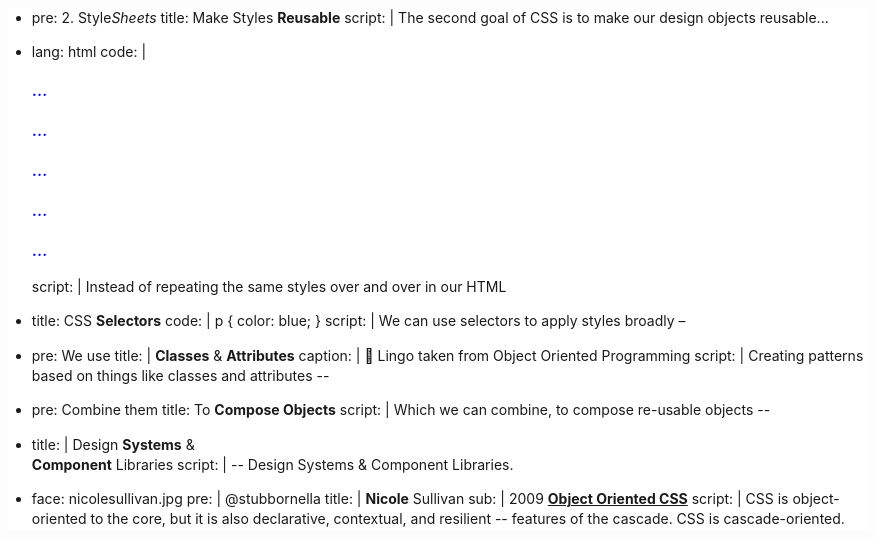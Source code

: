 - pre: 2. Style*Sheets*
  title: Make Styles **Reusable**
  script: |
    The second goal of CSS
    is to make our design objects reusable...

- lang: html
  code: |
    <P><FONT SIZE="4" COLOR="BLUE">…</FONT></P>
    <P><FONT SIZE="4" COLOR="BLUE">…</FONT></P>
    <P><FONT SIZE="4" COLOR="BLUE">…</FONT></P>
    <P><FONT SIZE="4" COLOR="BLUE">…</FONT></P>
    <P><FONT SIZE="4" COLOR="BLUE">…</FONT></P>
  script: |
    Instead of repeating the same styles
    over and over in our HTML

- title: CSS **Selectors**
  code: |
    p {
      color: blue;
    }
  script: |
    We can use selectors to apply styles broadly –

- pre: We use
  title: |
    **Classes** & **Attributes**
  caption: |
    🤔 Lingo taken from Object Oriented Programming
  script: |
    Creating patterns
    based on things like
    classes and attributes --

- pre: Combine them
  title: To **Compose Objects**
  script: |
    Which we can combine,
    to compose re-usable objects --

- title: |
    Design **Systems** & \
    **Component** Libraries
  script: |
    -- Design Systems & Component Libraries.

- face: nicolesullivan.jpg
  pre: |
    @stubbornella
  title: |
    **Nicole** Sullivan
  sub: |
    2009 [**Object Oriented CSS**](https://github.com/stubbornella/oocss)
  script: |
    CSS is object-oriented to the core,
    but it is also declarative, contextual, and resilient --
    features of the cascade.
    CSS is cascade-oriented.
